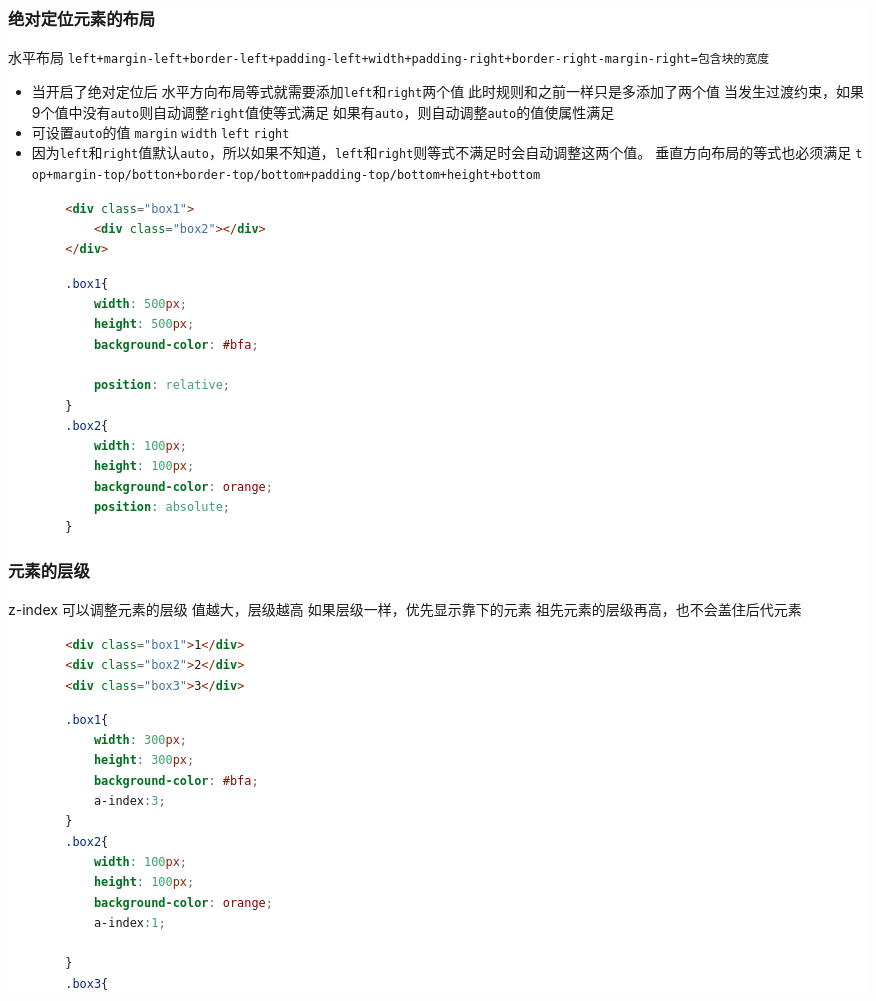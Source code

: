 ### 绝对定位元素的布局
水平布局
`left+margin-left+border-left+padding-left+width+padding-right+border-right-margin-right=包含块的宽度`
- 当开启了绝对定位后
    水平方向布局等式就需要添加`left`和`right`两个值
    此时规则和之前一样只是多添加了两个值
    当发生过渡约束，如果9个值中没有`auto`则自动调整`right`值使等式满足
    如果有`auto`，则自动调整`auto`的值使属性满足
- 可设置`auto`的值
    `margin`
    `width`
    `left`
    `right`
- 因为`left`和`right`值默认`auto`，所以如果不知道，`left`和`right`则等式不满足时会自动调整这两个值。
    垂直方向布局的等式也必须满足
    `top+margin-top/botton+border-top/bottom+padding-top/bottom+height+bottom`

````html
        <div class="box1">
            <div class="box2"></div>
        </div>
````
````css
        .box1{
            width: 500px;
            height: 500px;
            background-color: #bfa;

            position: relative;
        }
        .box2{
            width: 100px;
            height: 100px;
            background-color: orange;
            position: absolute;
        }
````

### 元素的层级
z-index 
可以调整元素的层级
值越大，层级越高
如果层级一样，优先显示靠下的元素
祖先元素的层级再高，也不会盖住后代元素
````html
        <div class="box1">1</div>
        <div class="box2">2</div>
        <div class="box3">3</div>
````
````css
        .box1{
            width: 300px;
            height: 300px;
            background-color: #bfa;
            a-index:3;
        }
        .box2{
            width: 100px;
            height: 100px;
            background-color: orange;
            a-index:1;

        }
        .box3{
````